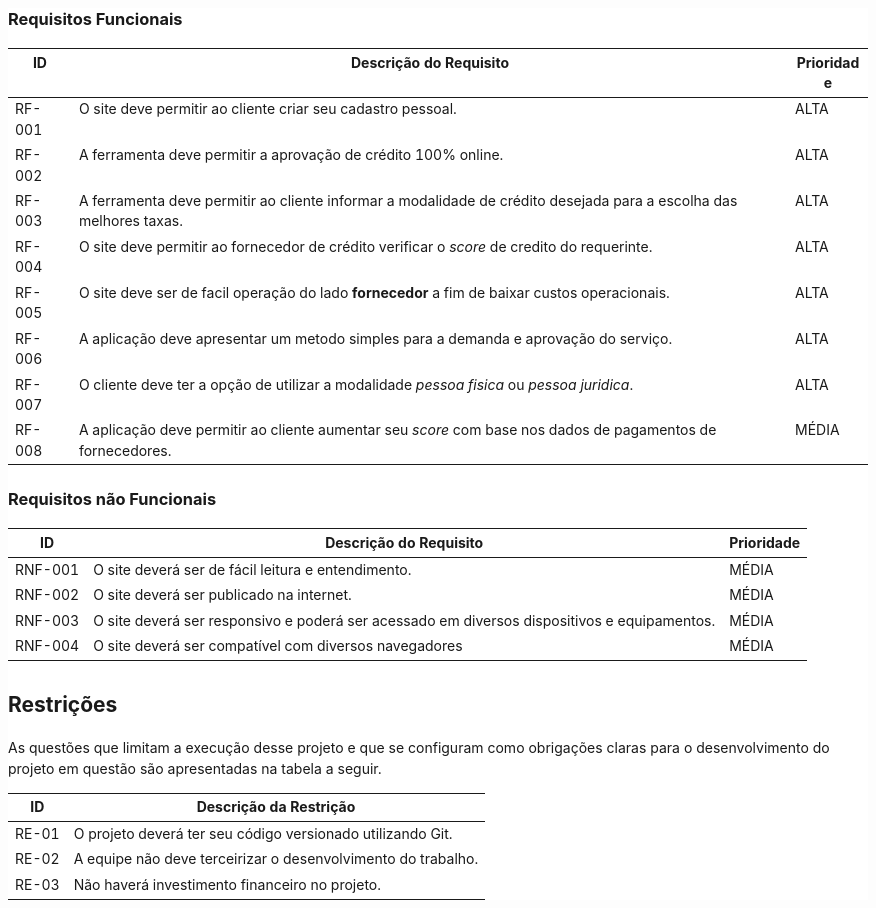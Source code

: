 ### Requisitos Funcionais

| ID     | Descrição do Requisito                                                                                                                                                                                                | Prioridade |
| ------ | --------------------------------------------------------------------------------------------------------------------------------------------------------------------------------------------------------------------- | ---------- | 
| RF-001 | O site deve permitir ao cliente criar seu cadastro pessoal.                                     | ALTA      |
| RF-002 | A ferramenta deve permitir a aprovação de crédito 100% online.                                  | ALTA      |
| RF-003 | A ferramenta deve permitir ao cliente informar a modalidade de crédito desejada para a escolha das melhores taxas.    | ALTA      |
| RF-004 | O site deve permitir ao fornecedor de crédito verificar o _score_ de credito do requerinte.     | ALTA      |
| RF-005 | O site deve ser de facil operação do lado **fornecedor** a fim de baixar custos operacionais.   | ALTA      |
| RF-006 | A aplicação deve apresentar um metodo simples para a demanda e aprovação do serviço.            | ALTA       |
| RF-007 | O cliente deve ter a opção de utilizar a modalidade _pessoa fisica_ ou _pessoa juridica_. | ALTA       |
| RF-008 | A aplicação deve permitir ao cliente aumentar seu _score_ com base nos dados de pagamentos de fornecedores. | MÉDIA      |

### Requisitos não Funcionais

| ID      | Descrição do Requisito                                                                      | Prioridade |
| ------- | ------------------------------------------------------------------------------------------- | ---------- |
| RNF-001 | O site deverá ser de fácil leitura e entendimento.                                          | MÉDIA      |
| RNF-002 | O site deverá ser publicado na internet.                                                    | MÉDIA      |
| RNF-003 | O site deverá ser responsivo e poderá ser acessado em diversos dispositivos e equipamentos. | MÉDIA      |
| RNF-004 | O site deverá ser compatível com diversos navegadores                                       | MÉDIA      |

## Restrições

As questões que limitam a execução desse projeto e que se configuram como obrigações claras para o desenvolvimento do projeto em questão são apresentadas na tabela a seguir.

| ID    | Descrição da Restrição                                       |
| ----- | ------------------------------------------------------------ |
| RE-01 | O projeto deverá ter seu código versionado utilizando Git.   |
| RE-02 | A equipe não deve terceirizar o desenvolvimento do trabalho. |
| RE-03 | Não haverá investimento financeiro no projeto.               |
